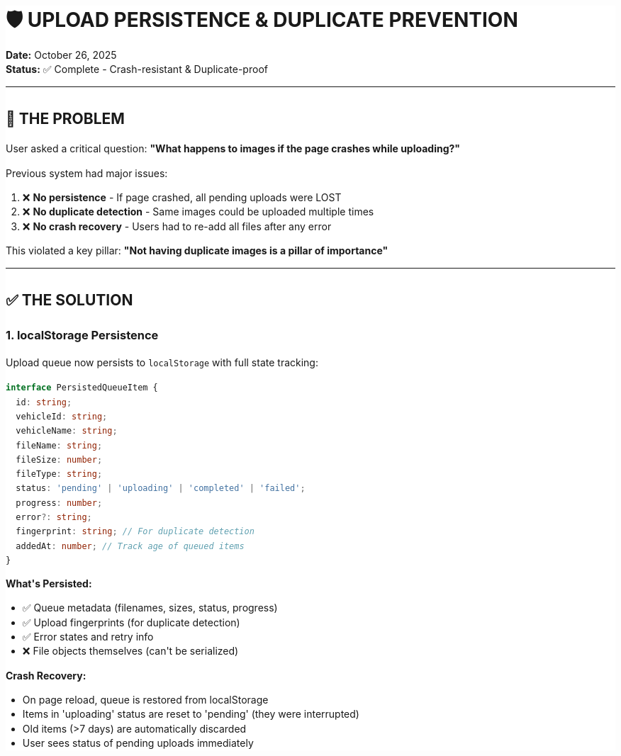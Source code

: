 # 🛡️ UPLOAD PERSISTENCE & DUPLICATE PREVENTION

**Date:** October 26, 2025  
**Status:** ✅ Complete - Crash-resistant & Duplicate-proof

---

## 🎯 THE PROBLEM

User asked a critical question: **"What happens to images if the page crashes while uploading?"**

Previous system had major issues:
1. ❌ **No persistence** - If page crashed, all pending uploads were LOST
2. ❌ **No duplicate detection** - Same images could be uploaded multiple times
3. ❌ **No crash recovery** - Users had to re-add all files after any error

This violated a key pillar: **"Not having duplicate images is a pillar of importance"**

---

## ✅ THE SOLUTION

### **1. localStorage Persistence**

Upload queue now persists to `localStorage` with full state tracking:

```typescript
interface PersistedQueueItem {
  id: string;
  vehicleId: string;
  vehicleName: string;
  fileName: string;
  fileSize: number;
  fileType: string;
  status: 'pending' | 'uploading' | 'completed' | 'failed';
  progress: number;
  error?: string;
  fingerprint: string; // For duplicate detection
  addedAt: number; // Track age of queued items
}
```

**What's Persisted:**
- ✅ Queue metadata (filenames, sizes, status, progress)
- ✅ Upload fingerprints (for duplicate detection)
- ✅ Error states and retry info
- ❌ File objects themselves (can't be serialized)

**Crash Recovery:**
- On page reload, queue is restored from localStorage
- Items in 'uploading' status are reset to 'pending' (they were interrupted)
- Old items (>7 days) are automatically discarded
- User sees status of pending uploads immediately
